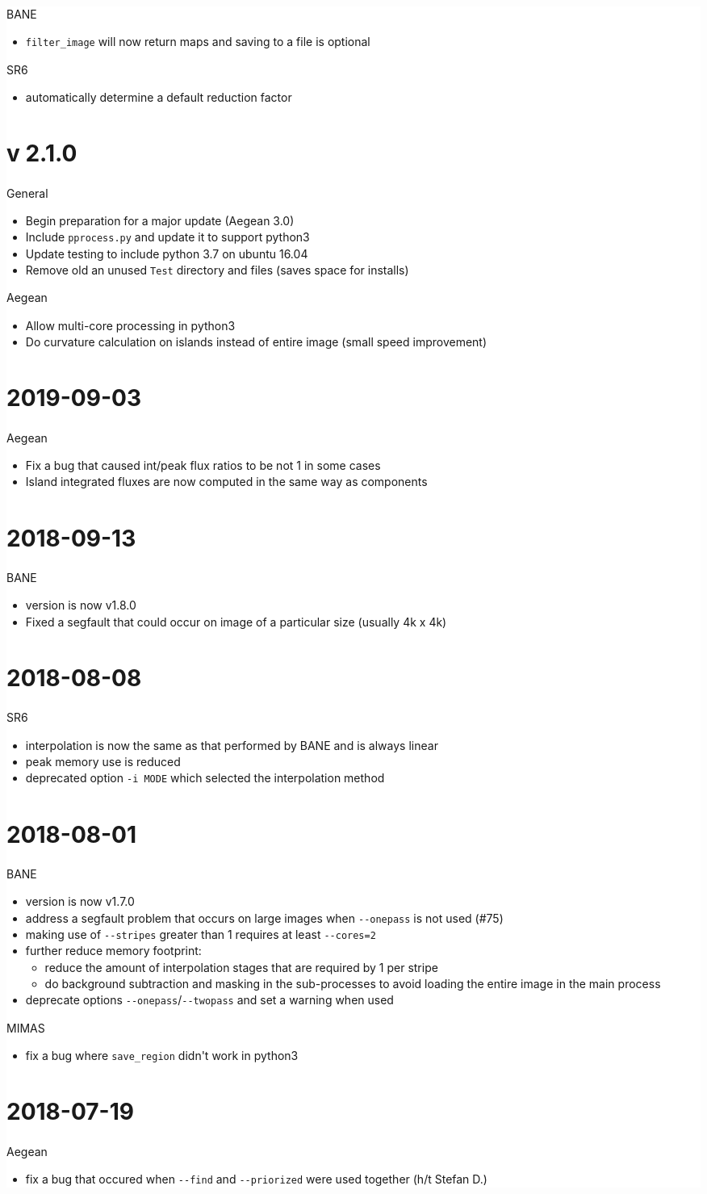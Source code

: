 BANE
- `filter_image` will now return maps and saving to a file is optional

SR6
- automatically determine a default reduction factor

v 2.1.0
=======
General
- Begin preparation for a major update (Aegean 3.0)
- Include `pprocess.py` and update it to support python3
- Update testing to include python 3.7 on ubuntu 16.04
- Remove old an unused `Test` directory and files (saves space for installs)

Aegean
- Allow multi-core processing in python3
- Do curvature calculation on islands instead of entire image (small speed improvement)

2019-09-03
==========
Aegean
- Fix a bug that caused int/peak flux ratios to be not 1 in some cases
- Island integrated fluxes are now computed in the same way as components

2018-09-13
==========
BANE
- version is now v1.8.0
- Fixed a segfault that could occur on image of a particular size (usually 4k x 4k)

2018-08-08
==========
SR6
- interpolation is now the same as that performed by BANE and is always linear
- peak memory use is reduced
- deprecated option ``-i MODE`` which selected the interpolation method

2018-08-01
==========
BANE
- version is now v1.7.0
- address a segfault problem that occurs on large images when `--onepass` is not used (#75)
- making use of `--stripes` greater than 1 requires at least `--cores=2`
- further reduce memory footprint:
  - reduce the amount of interpolation stages that are required by 1 per stripe
  - do background subtraction and masking in the sub-processes to avoid loading the entire image in the main process
- deprecate options `--onepass`/`--twopass` and set a warning when used

MIMAS
- fix a bug where `save_region` didn't work in python3

2018-07-19
==========
Aegean
- fix a bug that occured when `--find` and `--priorized` were used together (h/t Stefan D.)
